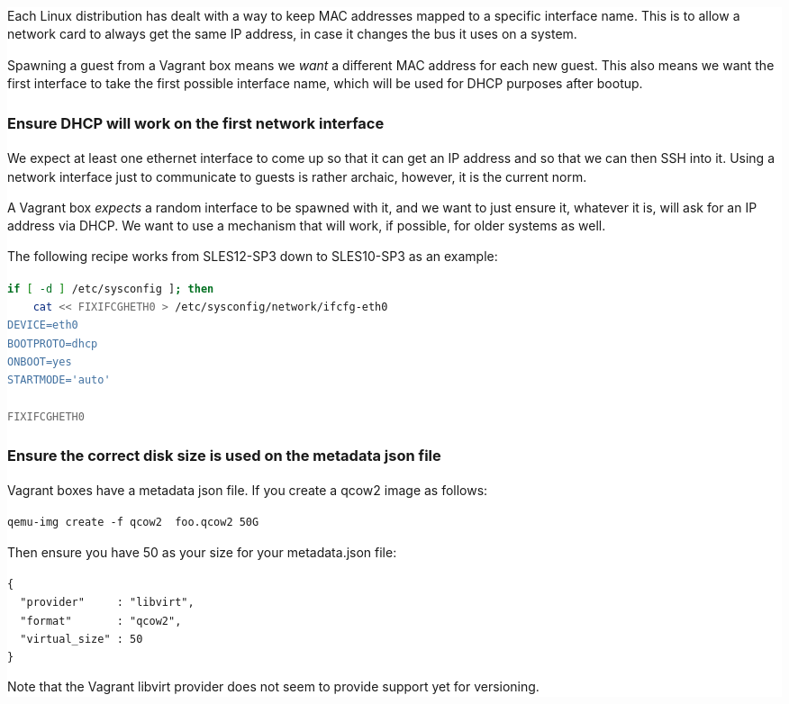 Each Linux distribution has dealt with a way to keep MAC addresses mapped
to a specific interface name. This is to allow a network card to always get
the same IP address, in case it changes the bus it uses on a system.

Spawning a guest from a Vagrant box means we *want* a different MAC
address for each new guest. This also means we want the first interface
to take the first possible interface name, which will be used for DHCP
purposes after bootup.

### Ensure DHCP will work on the first network interface

We expect at least one ethernet interface to come up so that it can get an IP
address and so that we can then SSH into it. Using a network interface just to
communicate to guests is rather archaic, however, it is the current norm.

A Vagrant box *expects* a random interface to be spawned with it, and we
want to just ensure it, whatever it is, will ask for an IP address via
DHCP. We want to use a mechanism that will work, if possible, for older
systems as well.

The following recipe works from SLES12-SP3 down to SLES10-SP3 as
an example:

```bash
if [ -d ] /etc/sysconfig ]; then
	cat << FIXIFCGHETH0 > /etc/sysconfig/network/ifcfg-eth0
DEVICE=eth0
BOOTPROTO=dhcp
ONBOOT=yes
STARTMODE='auto'

FIXIFCGHETH0
```

### Ensure the correct disk size is used on the metadata json file

Vagrant boxes have a metadata json file. If you create a qcow2 image
as follows:

```
qemu-img create -f qcow2  foo.qcow2 50G
```

Then ensure you have 50 as your size for your metadata.json file:

```
{
  "provider"     : "libvirt",
  "format"       : "qcow2",
  "virtual_size" : 50
}
```

Note that the Vagrant libvirt provider does not seem to provide support
yet for versioning.
